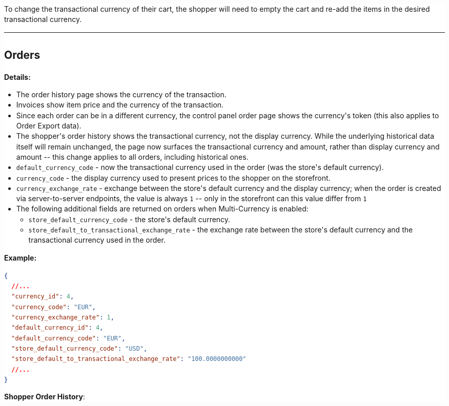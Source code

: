 To change the transactional currency of their cart, the shopper will need to empty the cart and re-add the items in the desired transactional currency.

---

## Orders

<a id="orders"></a>

**Details:**
* The order history page shows the currency of the transaction.
* Invoices show item price and the currency of the transaction.
* Since each order can be in a different currency, the control panel order page shows the currency's token (this also applies to Order Export data).
* The shopper's order history shows the transactional currency, not the display currency. While the underlying historical data itself will remain unchanged, the page now surfaces the transactional currency and amount, rather than display currency and amount -- this change applies to all orders, including historical ones. 
* `default_currency_code` - now the transactional currency used in the order (was the store's default currency).
* `currency_code` - the display currency used to present prices to the shopper on the storefront.
* `currency_exchange_rate` - exchange between the store's default currency and the display currency; when the order is created via server-to-server endpoints, the value is always `1` -- only in the storefront can this value differ from `1`
* The following additional fields are returned on orders when Multi-Currency is enabled:
  * `store_default_currency_code` - the store's default currency.
  * `store_default_to_transactional_exchange_rate` - the exchange rate between the store's default currency and the transactional currency used in the order.

**Example:**

```json
{
  //...   
  "currency_id": 4,
  "currency_code": "EUR",
  "currency_exchange_rate": 1,
  "default_currency_id": 4,
  "default_currency_code": "EUR",
  "store_default_currency_code": "USD",
  "store_default_to_transactional_exchange_rate": "100.0000000000"
  //...
}

```

**Shopper Order History**: